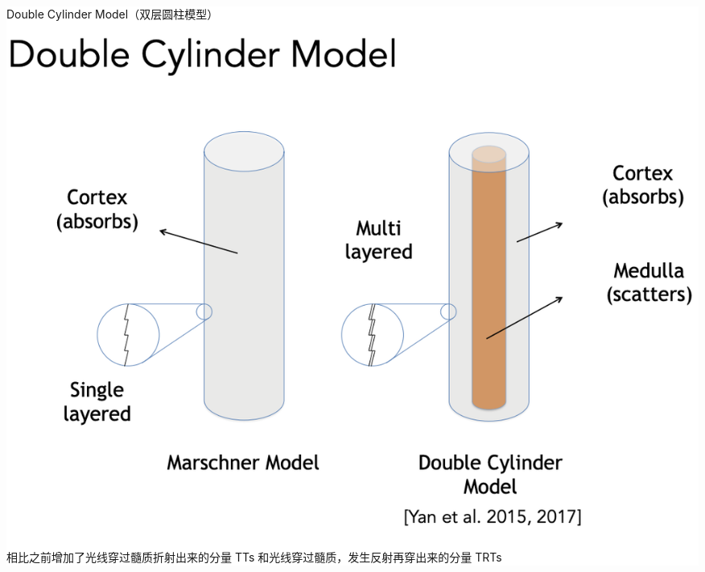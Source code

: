 
Double Cylinder Model（双层圆柱模型）

​![image](./images/图形学/image-20230817210821-7zce8xa.png)​

相比之前增加了光线穿过髓质折射出来的分量 TTs 和光线穿过髓质，发生反射再穿出来的分量 TRTs
